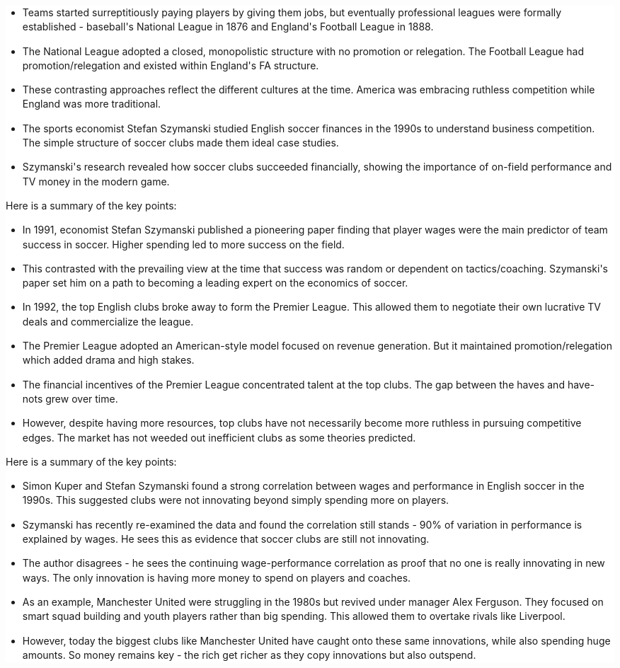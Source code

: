 - Teams started surreptitiously paying players by giving them jobs, but eventually professional leagues were formally established - baseball's National League in 1876 and England's Football League in 1888. 

- The National League adopted a closed, monopolistic structure with no promotion or relegation. The Football League had promotion/relegation and existed within England's FA structure. 

- These contrasting approaches reflect the different cultures at the time. America was embracing ruthless competition while England was more traditional. 

- The sports economist Stefan Szymanski studied English soccer finances in the 1990s to understand business competition. The simple structure of soccer clubs made them ideal case studies.

- Szymanski's research revealed how soccer clubs succeeded financially, showing the importance of on-field performance and TV money in the modern game.

 Here is a summary of the key points:

- In 1991, economist Stefan Szymanski published a pioneering paper finding that player wages were the main predictor of team success in soccer. Higher spending led to more success on the field. 

- This contrasted with the prevailing view at the time that success was random or dependent on tactics/coaching. Szymanski's paper set him on a path to becoming a leading expert on the economics of soccer.

- In 1992, the top English clubs broke away to form the Premier League. This allowed them to negotiate their own lucrative TV deals and commercialize the league. 

- The Premier League adopted an American-style model focused on revenue generation. But it maintained promotion/relegation which added drama and high stakes.

- The financial incentives of the Premier League concentrated talent at the top clubs. The gap between the haves and have-nots grew over time.

- However, despite having more resources, top clubs have not necessarily become more ruthless in pursuing competitive edges. The market has not weeded out inefficient clubs as some theories predicted.

 Here is a summary of the key points:

- Simon Kuper and Stefan Szymanski found a strong correlation between wages and performance in English soccer in the 1990s. This suggested clubs were not innovating beyond simply spending more on players. 

- Szymanski has recently re-examined the data and found the correlation still stands - 90% of variation in performance is explained by wages. He sees this as evidence that soccer clubs are still not innovating.

- The author disagrees - he sees the continuing wage-performance correlation as proof that no one is really innovating in new ways. The only innovation is having more money to spend on players and coaches. 

- As an example, Manchester United were struggling in the 1980s but revived under manager Alex Ferguson. They focused on smart squad building and youth players rather than big spending. This allowed them to overtake rivals like Liverpool.

- However, today the biggest clubs like Manchester United have caught onto these same innovations, while also spending huge amounts. So money remains key - the rich get richer as they copy innovations but also outspend. 
